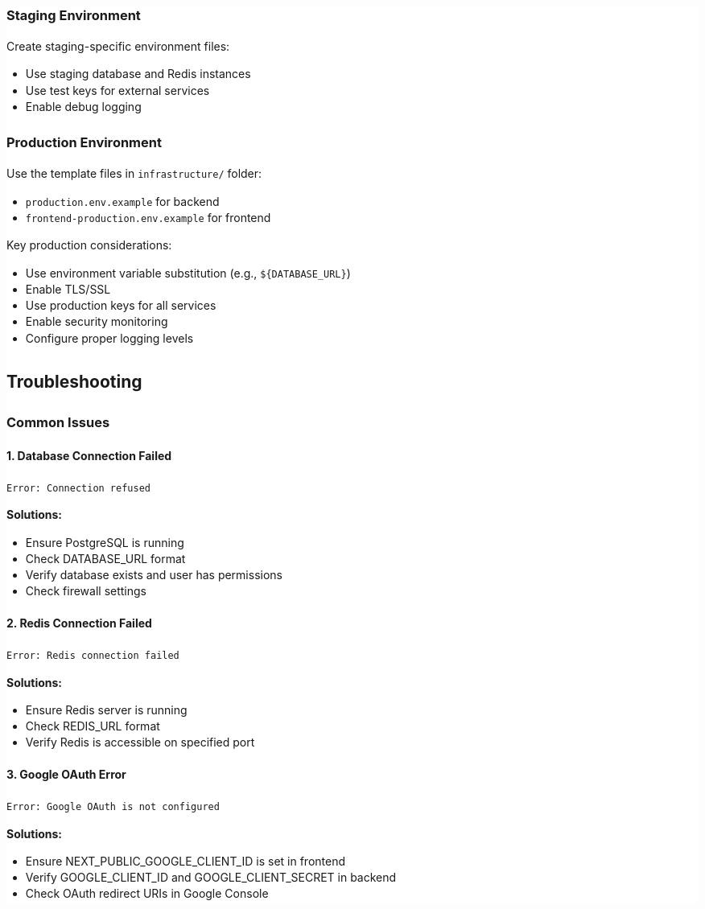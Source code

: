 ### Staging Environment

Create staging-specific environment files:
- Use staging database and Redis instances
- Use test keys for external services
- Enable debug logging

### Production Environment

Use the template files in `infrastructure/` folder:
- `production.env.example` for backend
- `frontend-production.env.example` for frontend

Key production considerations:
- Use environment variable substitution (e.g., `${DATABASE_URL}`)
- Enable TLS/SSL
- Use production keys for all services
- Enable security monitoring
- Configure proper logging levels

## Troubleshooting

### Common Issues

#### 1. Database Connection Failed
```
Error: Connection refused
```

**Solutions:**
- Ensure PostgreSQL is running
- Check DATABASE_URL format
- Verify database exists and user has permissions
- Check firewall settings

#### 2. Redis Connection Failed
```
Error: Redis connection failed
```

**Solutions:**
- Ensure Redis server is running
- Check REDIS_URL format
- Verify Redis is accessible on specified port

#### 3. Google OAuth Error
```
Error: Google OAuth is not configured
```

**Solutions:**
- Ensure NEXT_PUBLIC_GOOGLE_CLIENT_ID is set in frontend
- Verify GOOGLE_CLIENT_ID and GOOGLE_CLIENT_SECRET in backend
- Check OAuth redirect URIs in Google Console
